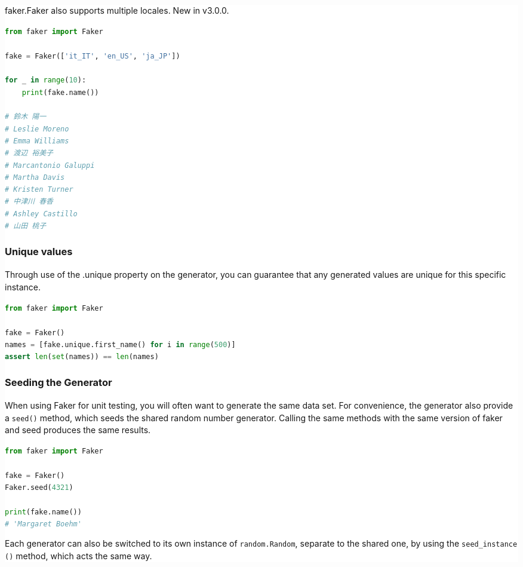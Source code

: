 faker.Faker also supports multiple locales. New in v3.0.0.

```python
from faker import Faker

fake = Faker(['it_IT', 'en_US', 'ja_JP'])

for _ in range(10):
    print(fake.name())

# 鈴木 陽一
# Leslie Moreno
# Emma Williams
# 渡辺 裕美子
# Marcantonio Galuppi
# Martha Davis
# Kristen Turner
# 中津川 春香
# Ashley Castillo
# 山田 桃子
```

### Unique values

Through use of the .unique property on the generator, you can guarantee that any generated values are unique for this specific instance.

```python
from faker import Faker

fake = Faker()
names = [fake.unique.first_name() for i in range(500)]
assert len(set(names)) == len(names)
```

### Seeding the Generator

When using Faker for unit testing, you will often want to generate the same data set.
For convenience, the generator also provide a `seed()` method, which seeds the shared random number generator. Calling the same methods with the same version of faker and seed produces the same results.

```python
from faker import Faker

fake = Faker()
Faker.seed(4321)

print(fake.name())
# 'Margaret Boehm'
```

Each generator can also be switched to its own instance of `random.Random`, separate to the shared one, by using the `seed_instance()` method, which acts the same way.
